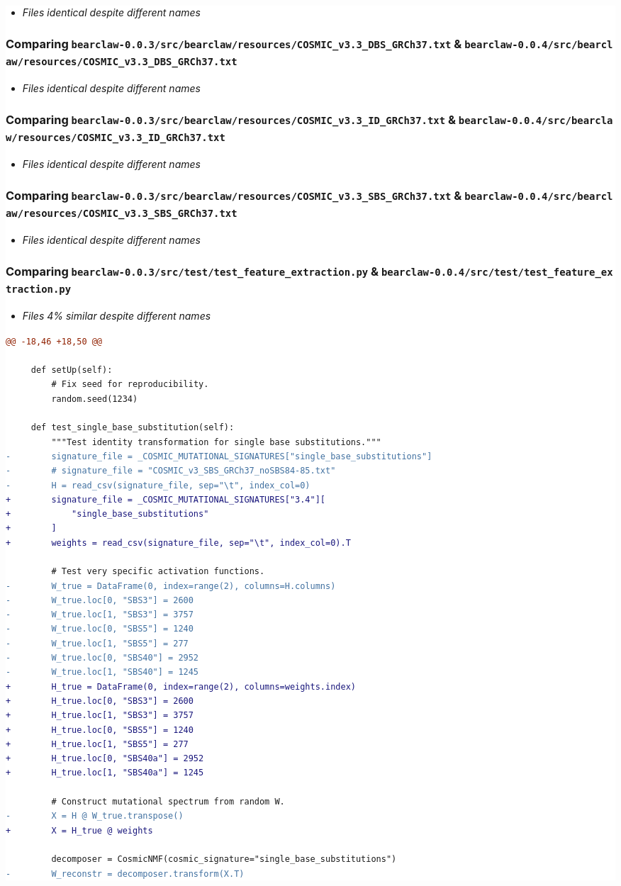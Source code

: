  * *Files identical despite different names*

### Comparing `bearclaw-0.0.3/src/bearclaw/resources/COSMIC_v3.3_DBS_GRCh37.txt` & `bearclaw-0.0.4/src/bearclaw/resources/COSMIC_v3.3_DBS_GRCh37.txt`

 * *Files identical despite different names*

### Comparing `bearclaw-0.0.3/src/bearclaw/resources/COSMIC_v3.3_ID_GRCh37.txt` & `bearclaw-0.0.4/src/bearclaw/resources/COSMIC_v3.3_ID_GRCh37.txt`

 * *Files identical despite different names*

### Comparing `bearclaw-0.0.3/src/bearclaw/resources/COSMIC_v3.3_SBS_GRCh37.txt` & `bearclaw-0.0.4/src/bearclaw/resources/COSMIC_v3.3_SBS_GRCh37.txt`

 * *Files identical despite different names*

### Comparing `bearclaw-0.0.3/src/test/test_feature_extraction.py` & `bearclaw-0.0.4/src/test/test_feature_extraction.py`

 * *Files 4% similar despite different names*

```diff
@@ -18,46 +18,50 @@
 
     def setUp(self):
         # Fix seed for reproducibility.
         random.seed(1234)
 
     def test_single_base_substitution(self):
         """Test identity transformation for single base substitutions."""
-        signature_file = _COSMIC_MUTATIONAL_SIGNATURES["single_base_substitutions"]
-        # signature_file = "COSMIC_v3_SBS_GRCh37_noSBS84-85.txt"
-        H = read_csv(signature_file, sep="\t", index_col=0)
+        signature_file = _COSMIC_MUTATIONAL_SIGNATURES["3.4"][
+            "single_base_substitutions"
+        ]
+        weights = read_csv(signature_file, sep="\t", index_col=0).T
 
         # Test very specific activation functions.
-        W_true = DataFrame(0, index=range(2), columns=H.columns)
-        W_true.loc[0, "SBS3"] = 2600
-        W_true.loc[1, "SBS3"] = 3757
-        W_true.loc[0, "SBS5"] = 1240
-        W_true.loc[1, "SBS5"] = 277
-        W_true.loc[0, "SBS40"] = 2952
-        W_true.loc[1, "SBS40"] = 1245
+        H_true = DataFrame(0, index=range(2), columns=weights.index)
+        H_true.loc[0, "SBS3"] = 2600
+        H_true.loc[1, "SBS3"] = 3757
+        H_true.loc[0, "SBS5"] = 1240
+        H_true.loc[1, "SBS5"] = 277
+        H_true.loc[0, "SBS40a"] = 2952
+        H_true.loc[1, "SBS40a"] = 1245
 
         # Construct mutational spectrum from random W.
-        X = H @ W_true.transpose()
+        X = H_true @ weights
 
         decomposer = CosmicNMF(cosmic_signature="single_base_substitutions")
-        W_reconstr = decomposer.transform(X.T)
```
